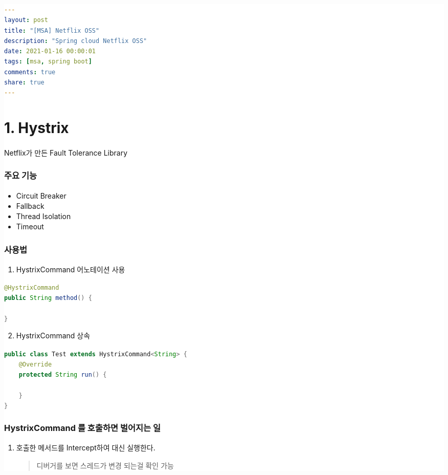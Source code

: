 ```yaml
---
layout: post
title: "[MSA] Netflix OSS"
description: "Spring cloud Netflix OSS"
date: 2021-01-16 00:00:01
tags: [msa, spring boot]
comments: true
share: true
---
```


# 1. Hystrix

Netflix가 만든 Fault Tolerance Library



###  주요 기능

- Circuit Breaker
- Fallback
- Thread Isolation
- Timeout



### 사용법

1. HystrixCommand 어노테이션 사용

```java
@HystrixCommand
public String method() {

}
```

2. HystrixCommand 상속

```java
public class Test extends HystrixCommand<String> {
    @Override
    protected String run() {

    }
}
```

   

### HystrixCommand 를 호출하면 벌어지는 일

1. 호출한 메서드를 Intercept하여 대신 실행한다.

   > 디버거를 보면 스레드가 변경 되는걸 확인 가능
